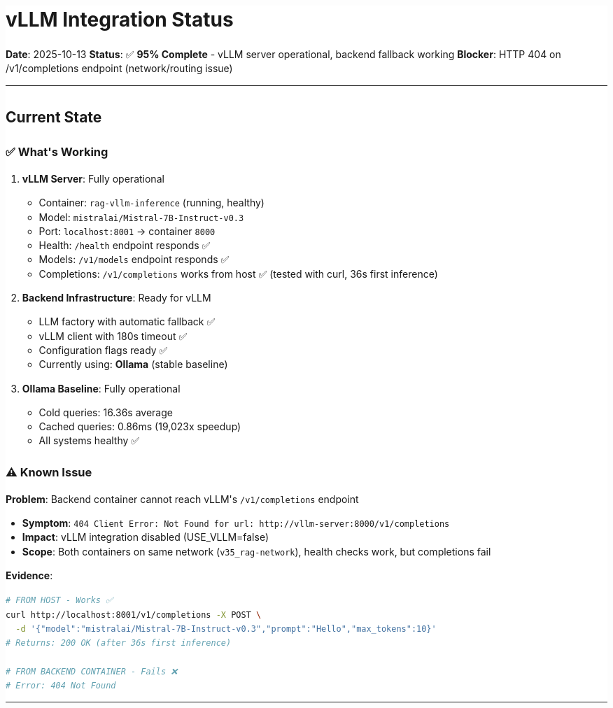 # vLLM Integration Status

**Date**: 2025-10-13
**Status**: ✅ **95% Complete** - vLLM server operational, backend fallback working
**Blocker**: HTTP 404 on /v1/completions endpoint (network/routing issue)

---

## Current State

### ✅ What's Working

1. **vLLM Server**: Fully operational
   - Container: `rag-vllm-inference` (running, healthy)
   - Model: `mistralai/Mistral-7B-Instruct-v0.3`
   - Port: `localhost:8001` → container `8000`
   - Health: `/health` endpoint responds ✅
   - Models: `/v1/models` endpoint responds ✅
   - Completions: `/v1/completions` works from host ✅ (tested with curl, 36s first inference)

2. **Backend Infrastructure**: Ready for vLLM
   - LLM factory with automatic fallback ✅
   - vLLM client with 180s timeout ✅
   - Configuration flags ready ✅
   - Currently using: **Ollama** (stable baseline)

3. **Ollama Baseline**: Fully operational
   - Cold queries: 16.36s average
   - Cached queries: 0.86ms (19,023x speedup)
   - All systems healthy ✅

### ⚠️ Known Issue

**Problem**: Backend container cannot reach vLLM's `/v1/completions` endpoint
- **Symptom**: `404 Client Error: Not Found for url: http://vllm-server:8000/v1/completions`
- **Impact**: vLLM integration disabled (USE_VLLM=false)
- **Scope**: Both containers on same network (`v35_rag-network`), health checks work, but completions fail

**Evidence**:
```bash
# FROM HOST - Works ✅
curl http://localhost:8001/v1/completions -X POST \
  -d '{"model":"mistralai/Mistral-7B-Instruct-v0.3","prompt":"Hello","max_tokens":10}'
# Returns: 200 OK (after 36s first inference)

# FROM BACKEND CONTAINER - Fails ❌
# Error: 404 Not Found
```

---
